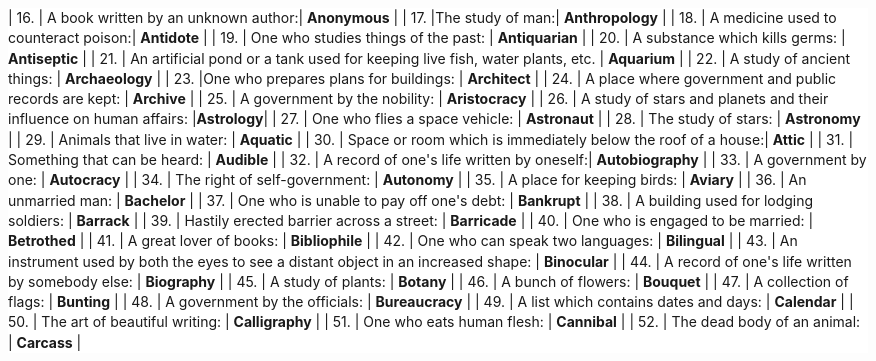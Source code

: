 | 16. | A book written by an unknown author:| **Anonymous** |
| 17. |The study of man:| **Anthropology** |
| 18. |  A medicine used to counteract poison:| **Antidote** | 
| 19. | One who studies things of the past: | **Antiquarian** |
| 20. |  A substance which kills germs: | **Antiseptic** |
| 21. |  An artificial pond or a tank used for keeping live fish, water plants, etc. | **Aquarium** |
| 22. |  A study of ancient things: | **Archaeology** | 
| 23. |One who prepares plans for buildings: | **Architect** |
| 24. | A place where government and public records are kept: | **Archive** |
| 25. | A government by the nobility: | **Aristocracy** |
| 26. | A study of stars and planets and their influence on human affairs: |**Astrology**|
| 27. | One who flies a space vehicle: | **Astronaut** |
| 28. | The study of stars: | **Astronomy** |
| 29. |  Animals that live in water: | **Aquatic** |
| 30. | Space or room which is immediately below the roof of a house:| **Attic** |
| 31. | Something that can be heard: | **Audible** |
| 32. | A record of one's life written by oneself:| **Autobiography** |
| 33. | A government by one: | **Autocracy** |
| 34. | The right of self-government: | **Autonomy** | 
| 35. | A place for keeping birds: | **Aviary** |
| 36. | An unmarried man: | **Bachelor** |
| 37. | One who is unable to pay off one's debt: | **Bankrupt** |
| 38. | A building used for lodging soldiers: | **Barrack** |
| 39. | Hastily erected barrier across a street: | **Barricade** | 
| 40. | One who is engaged to be married: | **Betrothed** |
| 41. | A great lover of books: | **Bibliophile** | 
| 42. | One who can speak two languages: | **Bilingual** | 
| 43. | An instrument used by both the eyes to see a distant object in an increased shape: | **Binocular** |
| 44. | A record of one's life written by somebody else: | **Biography** |
| 45. | A study of plants: | **Botany** |
| 46. | A bunch of flowers: | **Bouquet** |
| 47. | A collection of flags: | **Bunting** |
| 48. | A government by the officials: | **Bureaucracy** | 
| 49. | A list which contains dates and days: | **Calendar** |
| 50. | The art of beautiful writing: | **Calligraphy** | 
| 51. | One who eats human flesh: | **Cannibal** |
| 52. | The dead body of an animal: | **Carcass** |